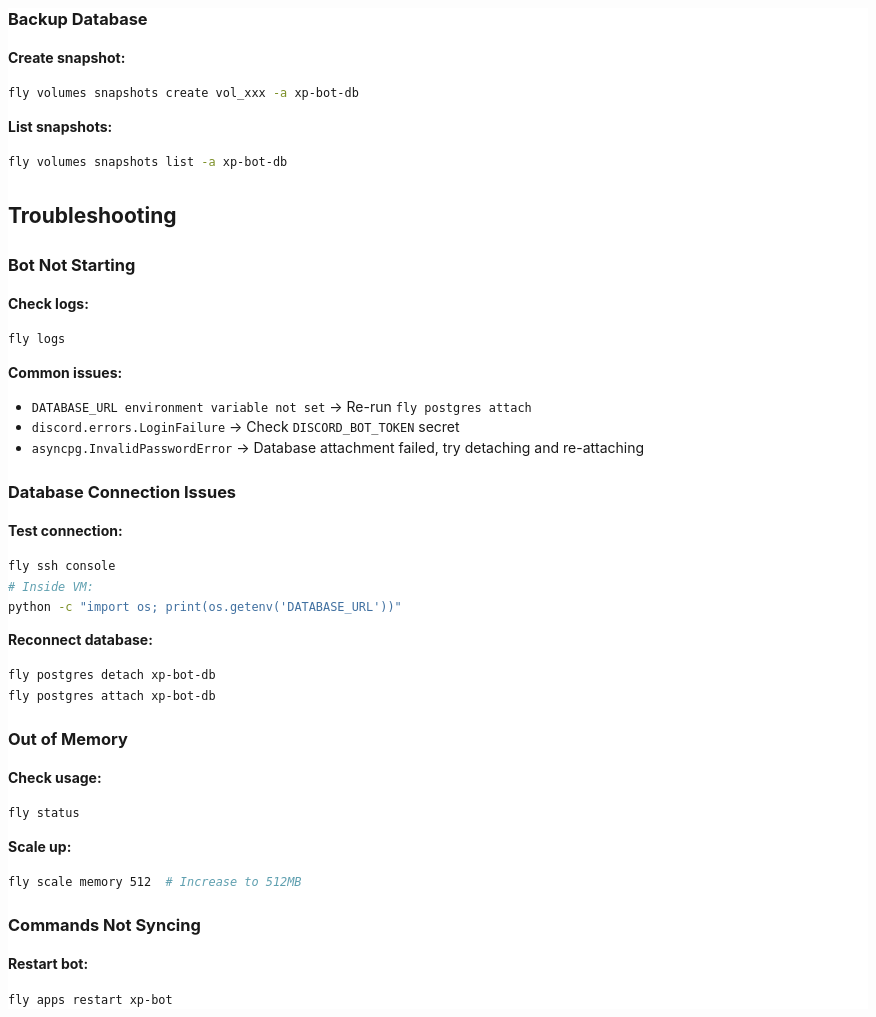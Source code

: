 ### Backup Database

**Create snapshot:**
```bash
fly volumes snapshots create vol_xxx -a xp-bot-db
```

**List snapshots:**
```bash
fly volumes snapshots list -a xp-bot-db
```

## Troubleshooting

### Bot Not Starting

**Check logs:**
```bash
fly logs
```

**Common issues:**
- `DATABASE_URL environment variable not set` → Re-run `fly postgres attach`
- `discord.errors.LoginFailure` → Check `DISCORD_BOT_TOKEN` secret
- `asyncpg.InvalidPasswordError` → Database attachment failed, try detaching and re-attaching

### Database Connection Issues

**Test connection:**
```bash
fly ssh console
# Inside VM:
python -c "import os; print(os.getenv('DATABASE_URL'))"
```

**Reconnect database:**
```bash
fly postgres detach xp-bot-db
fly postgres attach xp-bot-db
```

### Out of Memory

**Check usage:**
```bash
fly status
```

**Scale up:**
```bash
fly scale memory 512  # Increase to 512MB
```

### Commands Not Syncing

**Restart bot:**
```bash
fly apps restart xp-bot
```
